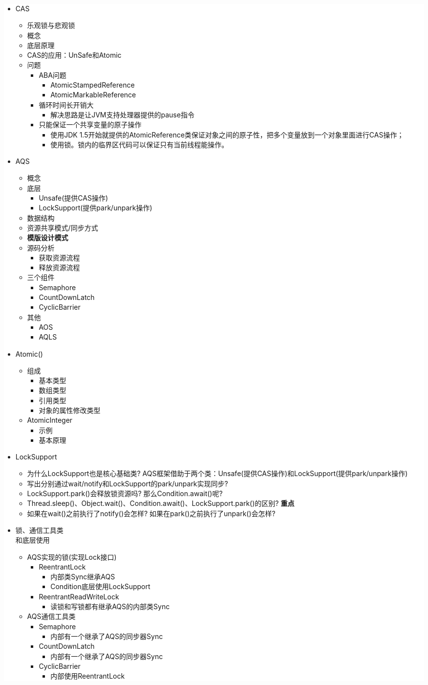 - CAS
  - 乐观锁与悲观锁
  - 概念
  - 底层原理
  - CAS的应用：UnSafe和Atomic
  - 问题
    - ABA问题
      - AtomicStampedReference
      - AtomicMarkableReference
    - 循环时间长开销大
      - 解决思路是让JVM支持处理器提供的pause指令
    - 只能保证一个共享变量的原子操作
      - 使用JDK 1.5开始就提供的AtomicReference类保证对象之间的原子性，把多个变量放到一个对象里面进行CAS操作；
      - 使用锁。锁内的临界区代码可以保证只有当前线程能操作。

- AQS
  - 概念
  - 底层
    - Unsafe(提供CAS操作)
    - LockSupport(提供park/unpark操作)
  - 数据结构
  - 资源共享模式/同步方式
  - **模版设计模式**
  - 源码分析
    - 获取资源流程
    - 释放资源流程
  - 三个组件
    - Semaphore
    - CountDownLatch
    - CyclicBarrier
  - 其他
    - AOS
    - AQLS

- Atomic()
  - 组成
    - 基本类型
    - 数组类型
    - 引用类型
    - 对象的属性修改类型
  - AtomicInteger 
    - 示例
    - 基本原理

- LockSupport
  - 为什么LockSupport也是核心基础类? AQS框架借助于两个类：Unsafe(提供CAS操作)和LockSupport(提供park/unpark操作)
  - 写出分别通过wait/notify和LockSupport的park/unpark实现同步?
  - LockSupport.park()会释放锁资源吗? 那么Condition.await()呢? 
  - Thread.sleep()、Object.wait()、Condition.await()、LockSupport.park()的区别? **重点**
  - 如果在wait()之前执行了notify()会怎样? 如果在park()之前执行了unpark()会怎样? 

- 锁、通信工具类<br />和底层使用
  - AQS实现的锁(实现Lock接口)
    - ReentrantLock
      - 内部类Sync继承AQS
      - Condition底层使用LockSupport
    - ReentrantReadWriteLock
      - 读锁和写锁都有继承AQS的内部类Sync
  - AQS通信工具类
    - Semaphore
      - 内部有一个继承了AQS的同步器Sync
    - CountDownLatch
      - 内部有一个继承了AQS的同步器Sync
    - CyclicBarrier
      - 内部使用ReentrantLock